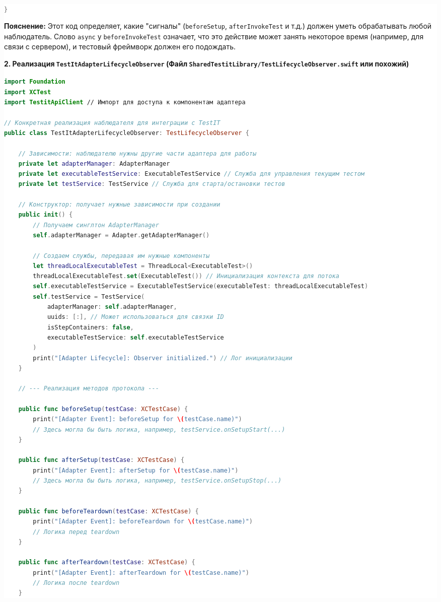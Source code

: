 ```swift
}
```
**Пояснение:**
Этот код определяет, какие "сигналы" (`beforeSetup`, `afterInvokeTest` и т.д.) должен уметь обрабатывать любой наблюдатель. Слово `async` у `beforeInvokeTest` означает, что это действие может занять некоторое время (например, для связи с сервером), и тестовый фреймворк должен его подождать.

**2. Реализация `TestItAdapterLifecycleObserver` (Файл `SharedTestitLibrary/TestLifecycleObserver.swift` или похожий)**

```swift
import Foundation
import XCTest
import TestitApiClient // Импорт для доступа к компонентам адаптера

// Конкретная реализация наблюдателя для интеграции с TestIT
public class TestItAdapterLifecycleObserver: TestLifecycleObserver {

    // Зависимости: наблюдателю нужны другие части адаптера для работы
    private let adapterManager: AdapterManager
    private let executableTestService: ExecutableTestService // Служба для управления текущим тестом
    private let testService: TestService // Служба для старта/остановки тестов

    // Конструктор: получает нужные зависимости при создании
    public init() {
        // Получаем синглтон AdapterManager
        self.adapterManager = Adapter.getAdapterManager()

        // Создаем службы, передавая им нужные компоненты
        let threadLocalExecutableTest = ThreadLocal<ExecutableTest>()
        threadLocalExecutableTest.set(ExecutableTest()) // Инициализация контекста для потока
        self.executableTestService = ExecutableTestService(executableTest: threadLocalExecutableTest)
        self.testService = TestService(
            adapterManager: self.adapterManager,
            uuids: [:], // Может использоваться для связки ID
            isStepContainers: false,
            executableTestService: self.executableTestService
        )
        print("[Adapter Lifecycle]: Observer initialized.") // Лог инициализации
    }

    // --- Реализация методов протокола ---

    public func beforeSetup(testCase: XCTestCase) {
        print("[Adapter Event]: beforeSetup for \(testCase.name)")
        // Здесь могла бы быть логика, например, testService.onSetupStart(...)
    }

    public func afterSetup(testCase: XCTestCase) {
        print("[Adapter Event]: afterSetup for \(testCase.name)")
        // Здесь могла бы быть логика, например, testService.onSetupStop(...)
    }

    public func beforeTeardown(testCase: XCTestCase) {
        print("[Adapter Event]: beforeTeardown for \(testCase.name)")
        // Логика перед teardown
    }

    public func afterTeardown(testCase: XCTestCase) {
        print("[Adapter Event]: afterTeardown for \(testCase.name)")
        // Логика после teardown
    }
```